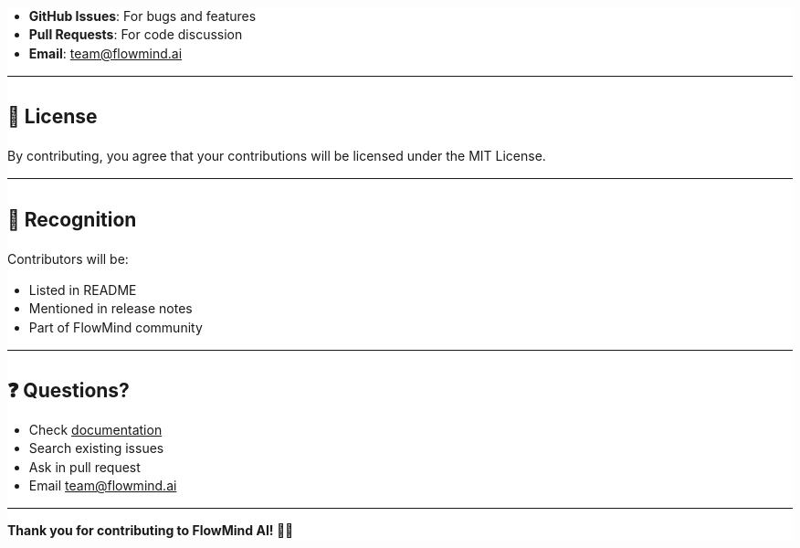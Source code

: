 - **GitHub Issues**: For bugs and features
- **Pull Requests**: For code discussion
- **Email**: team@flowmind.ai

---

## 📜 License

By contributing, you agree that your contributions will be licensed under the MIT License.

---

## 🙏 Recognition

Contributors will be:
- Listed in README
- Mentioned in release notes
- Part of FlowMind community

---

## ❓ Questions?

- Check [documentation](docs/)
- Search existing issues
- Ask in pull request
- Email team@flowmind.ai

---

**Thank you for contributing to FlowMind AI! 🧠✨**

